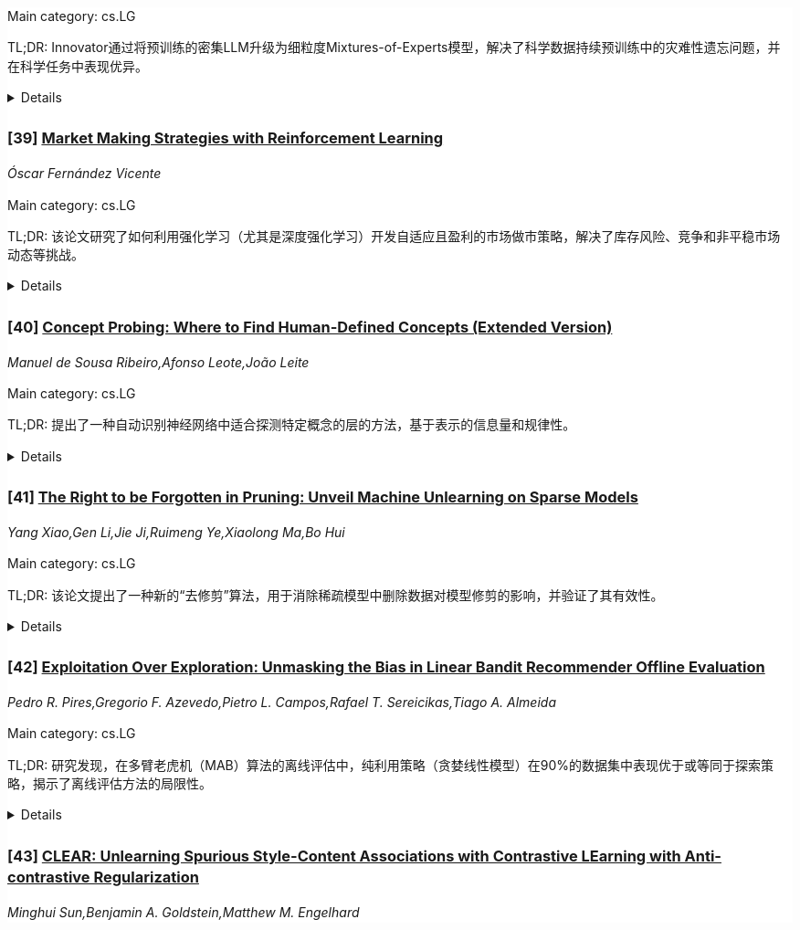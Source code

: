 Main category: cs.LG

TL;DR: Innovator通过将预训练的密集LLM升级为细粒度Mixtures-of-Experts模型，解决了科学数据持续预训练中的灾难性遗忘问题，并在科学任务中表现优异。


<details><summary>Details</summary></details>


### [39] [Market Making Strategies with Reinforcement Learning](https://arxiv.org/abs/2507.18680)
*Óscar Fernández Vicente*

Main category: cs.LG

TL;DR: 该论文研究了如何利用强化学习（尤其是深度强化学习）开发自适应且盈利的市场做市策略，解决了库存风险、竞争和非平稳市场动态等挑战。


<details><summary>Details</summary></details>


### [40] [Concept Probing: Where to Find Human-Defined Concepts (Extended Version)](https://arxiv.org/abs/2507.18681)
*Manuel de Sousa Ribeiro,Afonso Leote,João Leite*

Main category: cs.LG

TL;DR: 提出了一种自动识别神经网络中适合探测特定概念的层的方法，基于表示的信息量和规律性。


<details><summary>Details</summary></details>


### [41] [The Right to be Forgotten in Pruning: Unveil Machine Unlearning on Sparse Models](https://arxiv.org/abs/2507.18725)
*Yang Xiao,Gen Li,Jie Ji,Ruimeng Ye,Xiaolong Ma,Bo Hui*

Main category: cs.LG

TL;DR: 该论文提出了一种新的“去修剪”算法，用于消除稀疏模型中删除数据对模型修剪的影响，并验证了其有效性。


<details><summary>Details</summary></details>


### [42] [Exploitation Over Exploration: Unmasking the Bias in Linear Bandit Recommender Offline Evaluation](https://arxiv.org/abs/2507.18756)
*Pedro R. Pires,Gregorio F. Azevedo,Pietro L. Campos,Rafael T. Sereicikas,Tiago A. Almeida*

Main category: cs.LG

TL;DR: 研究发现，在多臂老虎机（MAB）算法的离线评估中，纯利用策略（贪婪线性模型）在90%的数据集中表现优于或等同于探索策略，揭示了离线评估方法的局限性。


<details><summary>Details</summary></details>


### [43] [CLEAR: Unlearning Spurious Style-Content Associations with Contrastive LEarning with Anti-contrastive Regularization](https://arxiv.org/abs/2507.18794)
*Minghui Sun,Benjamin A. Goldstein,Matthew M. Engelhard*
